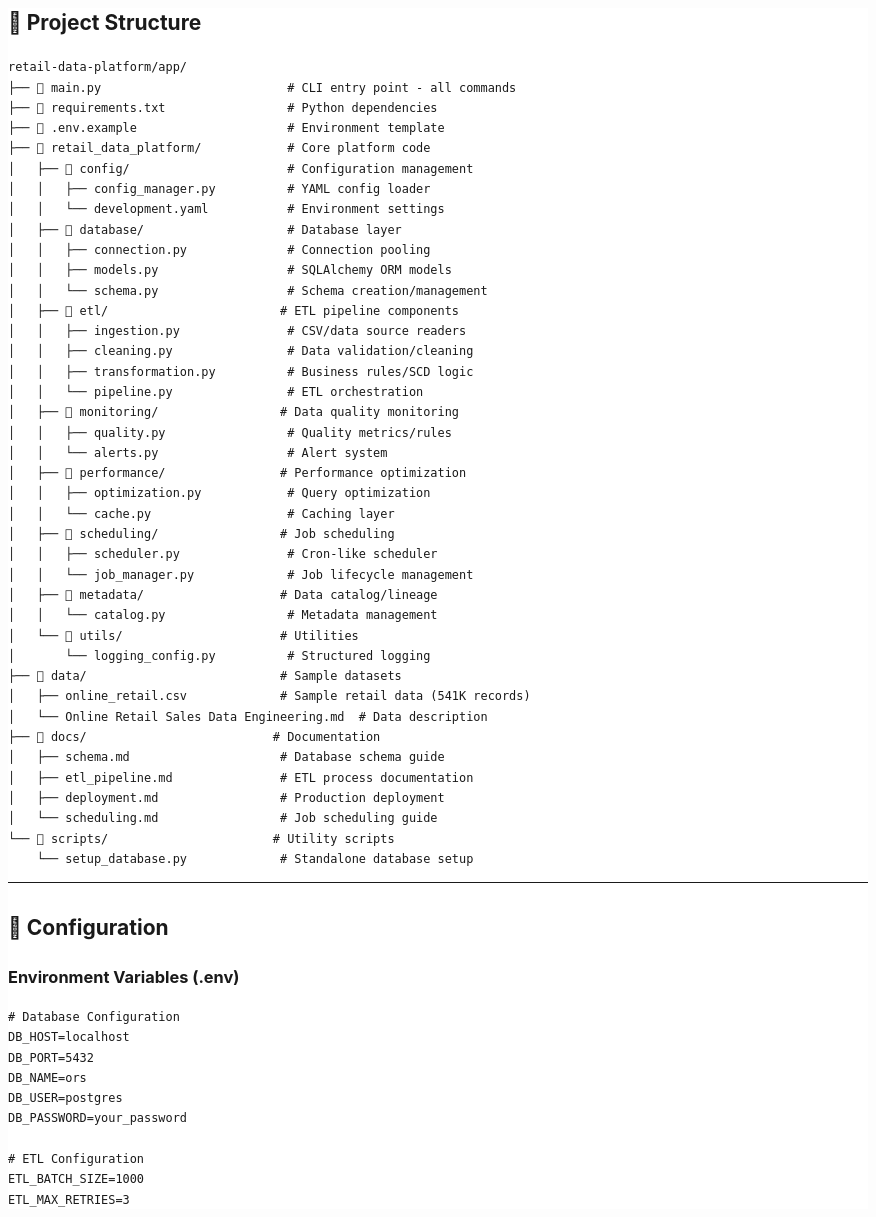
## 📁 **Project Structure**

```
retail-data-platform/app/
├── 📄 main.py                          # CLI entry point - all commands
├── 📄 requirements.txt                 # Python dependencies
├── 📄 .env.example                     # Environment template
├── 📁 retail_data_platform/            # Core platform code
│   ├── 📁 config/                      # Configuration management
│   │   ├── config_manager.py          # YAML config loader
│   │   └── development.yaml           # Environment settings
│   ├── 📁 database/                    # Database layer
│   │   ├── connection.py              # Connection pooling
│   │   ├── models.py                  # SQLAlchemy ORM models
│   │   └── schema.py                  # Schema creation/management
│   ├── 📁 etl/                        # ETL pipeline components
│   │   ├── ingestion.py               # CSV/data source readers
│   │   ├── cleaning.py                # Data validation/cleaning
│   │   ├── transformation.py          # Business rules/SCD logic
│   │   └── pipeline.py                # ETL orchestration
│   ├── 📁 monitoring/                 # Data quality monitoring
│   │   ├── quality.py                 # Quality metrics/rules
│   │   └── alerts.py                  # Alert system
│   ├── 📁 performance/                # Performance optimization
│   │   ├── optimization.py            # Query optimization
│   │   └── cache.py                   # Caching layer
│   ├── 📁 scheduling/                 # Job scheduling
│   │   ├── scheduler.py               # Cron-like scheduler
│   │   └── job_manager.py             # Job lifecycle management
│   ├── 📁 metadata/                   # Data catalog/lineage
│   │   └── catalog.py                 # Metadata management
│   └── 📁 utils/                      # Utilities
│       └── logging_config.py          # Structured logging
├── 📁 data/                           # Sample datasets
│   ├── online_retail.csv             # Sample retail data (541K records)
│   └── Online Retail Sales Data Engineering.md  # Data description
├── 📁 docs/                          # Documentation
│   ├── schema.md                     # Database schema guide
│   ├── etl_pipeline.md               # ETL process documentation
│   ├── deployment.md                 # Production deployment
│   └── scheduling.md                 # Job scheduling guide
└── 📁 scripts/                       # Utility scripts
    └── setup_database.py             # Standalone database setup
```

---

## 🔧 **Configuration**

### **Environment Variables (.env)**
```env
# Database Configuration
DB_HOST=localhost
DB_PORT=5432
DB_NAME=ors
DB_USER=postgres
DB_PASSWORD=your_password

# ETL Configuration
ETL_BATCH_SIZE=1000
ETL_MAX_RETRIES=3

```